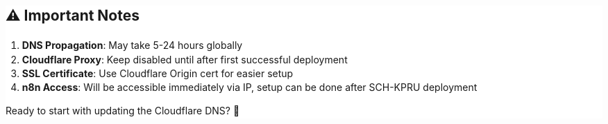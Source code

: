 ## ⚠️ Important Notes

1. **DNS Propagation**: May take 5-24 hours globally
2. **Cloudflare Proxy**: Keep disabled until after first successful deployment
3. **SSL Certificate**: Use Cloudflare Origin cert for easier setup
4. **n8n Access**: Will be accessible immediately via IP, setup can be done after SCH-KPRU deployment

Ready to start with updating the Cloudflare DNS? 🚀